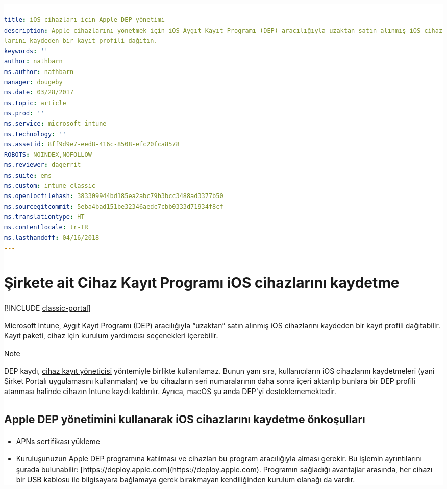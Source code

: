 ```yaml
---
title: iOS cihazları için Apple DEP yönetimi
description: Apple cihazlarını yönetmek için iOS Aygıt Kayıt Programı (DEP) aracılığıyla uzaktan satın alınmış iOS cihazlarını kaydeden bir kayıt profili dağıtın.
keywords: ''
author: nathbarn
ms.author: nathbarn
manager: dougeby
ms.date: 03/28/2017
ms.topic: article
ms.prod: ''
ms.service: microsoft-intune
ms.technology: ''
ms.assetid: 8ff9d9e7-eed8-416c-8508-efc20fca8578
ROBOTS: NOINDEX,NOFOLLOW
ms.reviewer: dagerrit
ms.suite: ems
ms.custom: intune-classic
ms.openlocfilehash: 383309944bd185ea2abc79b3bcc3488ad3377b50
ms.sourcegitcommit: 5eba4bad151be32346aedc7cbb0333d71934f8cf
ms.translationtype: HT
ms.contentlocale: tr-TR
ms.lasthandoff: 04/16/2018
---
```

# <a name="enroll-corporate-owned-device-enrollment-program-ios-devices"></a>Şirkete ait Cihaz Kayıt Programı iOS cihazlarını kaydetme

[!INCLUDE [classic-portal](../includes/classic-portal.md)]

Microsoft Intune, Aygıt Kayıt Programı (DEP) aracılığıyla “uzaktan” satın alınmış iOS cihazlarını kaydeden bir kayıt profili dağıtabilir. Kayıt paketi, cihaz için kurulum yardımcısı seçenekleri içerebilir.

>[!NOTE]
>DEP kaydı, [cihaz kayıt yöneticisi](enroll-corporate-owned-devices-with-the-device-enrollment-manager-in-microsoft-intune.md) yöntemiyle birlikte kullanılamaz.
>Bunun yanı sıra, kullanıcıların iOS cihazlarını kaydetmeleri (yani Şirket Portalı uygulamasını kullanmaları) ve bu cihazların seri numaralarının daha sonra içeri aktarılıp bunlara bir DEP profili atanması halinde cihazın Intune kaydı kaldırılır.
> Ayrıca, macOS şu anda DEP'yi desteklememektedir.

## <a name="prerequisites-for-enrolling-ios-devices-by-using-apple-dep-management"></a>Apple DEP yönetimini kullanarak iOS cihazlarını kaydetme önkoşulları

- [APNs sertifikası yükleme](set-up-ios-and-mac-management-with-microsoft-intune.md)

- Kuruluşunuzun Apple DEP programına katılması ve cihazları bu program aracılığıyla alması gerekir. Bu işlemin ayrıntılarını şurada bulunabilir: [https://deploy.apple.com](https://deploy.apple.com). Programın sağladığı avantajlar arasında, her cihazı bir USB kablosu ile bilgisayara bağlamaya gerek bırakmayan kendiliğinden kurulum olanağı da vardır.
